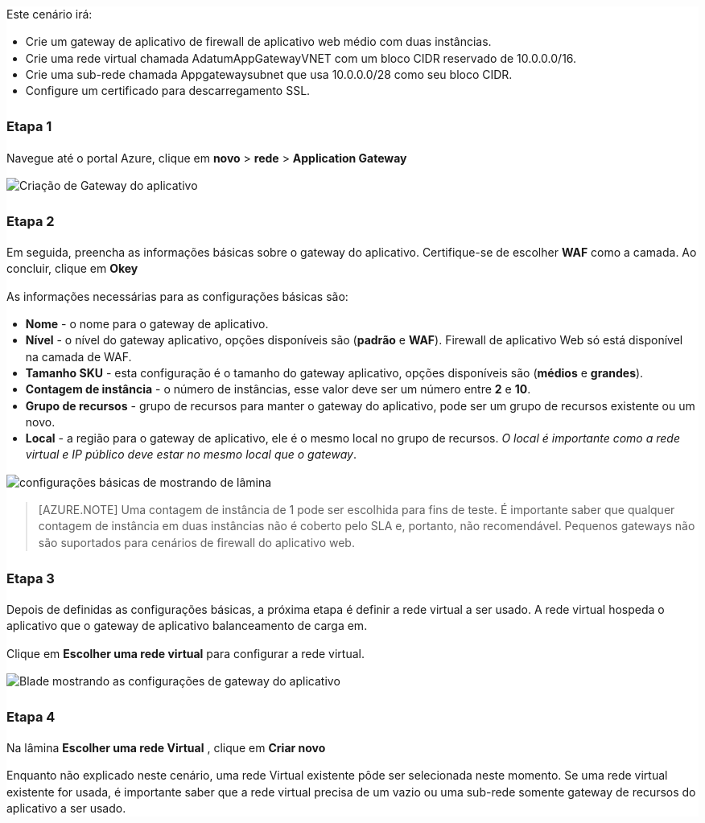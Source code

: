 Este cenário irá:

- Crie um gateway de aplicativo de firewall de aplicativo web médio com duas instâncias.
- Crie uma rede virtual chamada AdatumAppGatewayVNET com um bloco CIDR reservado de 10.0.0.0/16.
- Crie uma sub-rede chamada Appgatewaysubnet que usa 10.0.0.0/28 como seu bloco CIDR.
- Configure um certificado para descarregamento SSL.

### <a name="step-1"></a>Etapa 1

Navegue até o portal Azure, clique em **novo** > **rede** > **Application Gateway**

![Criação de Gateway do aplicativo][1-1]

### <a name="step-2"></a>Etapa 2

Em seguida, preencha as informações básicas sobre o gateway do aplicativo. Certifique-se de escolher **WAF** como a camada. Ao concluir, clique em **Okey**

As informações necessárias para as configurações básicas são:

- **Nome** - o nome para o gateway de aplicativo.
- **Nível** - o nível do gateway aplicativo, opções disponíveis são (**padrão** e **WAF**). Firewall de aplicativo Web só está disponível na camada de WAF.
- **Tamanho SKU** - esta configuração é o tamanho do gateway aplicativo, opções disponíveis são (**médios** e **grandes**).
- **Contagem de instância** - o número de instâncias, esse valor deve ser um número entre **2** e **10**.
- **Grupo de recursos** - grupo de recursos para manter o gateway do aplicativo, pode ser um grupo de recursos existente ou um novo.
- **Local** - a região para o gateway de aplicativo, ele é o mesmo local no grupo de recursos. *O local é importante como a rede virtual e IP público deve estar no mesmo local que o gateway*.

![configurações básicas de mostrando de lâmina][2-2]

>[AZURE.NOTE] Uma contagem de instância de 1 pode ser escolhida para fins de teste. É importante saber que qualquer contagem de instância em duas instâncias não é coberto pelo SLA e, portanto, não recomendável. Pequenos gateways não são suportados para cenários de firewall do aplicativo web.

### <a name="step-3"></a>Etapa 3

Depois de definidas as configurações básicas, a próxima etapa é definir a rede virtual a ser usado. A rede virtual hospeda o aplicativo que o gateway de aplicativo balanceamento de carga em.

Clique em **Escolher uma rede virtual** para configurar a rede virtual.

![Blade mostrando as configurações de gateway do aplicativo][3]

### <a name="step-4"></a>Etapa 4

Na lâmina **Escolher uma rede Virtual** , clique em **Criar novo**

Enquanto não explicado neste cenário, uma rede Virtual existente pôde ser selecionada neste momento.  Se uma rede virtual existente for usada, é importante saber que a rede virtual precisa de um vazio ou uma sub-rede somente gateway de recursos do aplicativo a ser usado.


[1]: ./media/application-gateway-web-application-firewall-portal/figure1.png
[2]: ./media/application-gateway-web-application-firewall-portal/figure2.png
[1-1]: ./media/application-gateway-web-application-firewall-portal/figure1-1.png
[2-2]: ./media/application-gateway-web-application-firewall-portal/figure2-2.png
[3]: ./media/application-gateway-web-application-firewall-portal/figure3.png
[4]: ./media/application-gateway-web-application-firewall-portal/figure4.png
[5]: ./media/application-gateway-web-application-firewall-portal/figure5.png
[6]: ./media/application-gateway-web-application-firewall-portal/figure6.png
[7]: ./media/application-gateway-web-application-firewall-portal/figure7.png
[8]: ./media/application-gateway-web-application-firewall-portal/figure8.png
[9]: ./media/application-gateway-web-application-firewall-portal/figure9.png
[10]: ./media/application-gateway-web-application-firewall-portal/figure10.png
[scenario]: ./media/application-gateway-web-application-firewall-portal/scenario.png